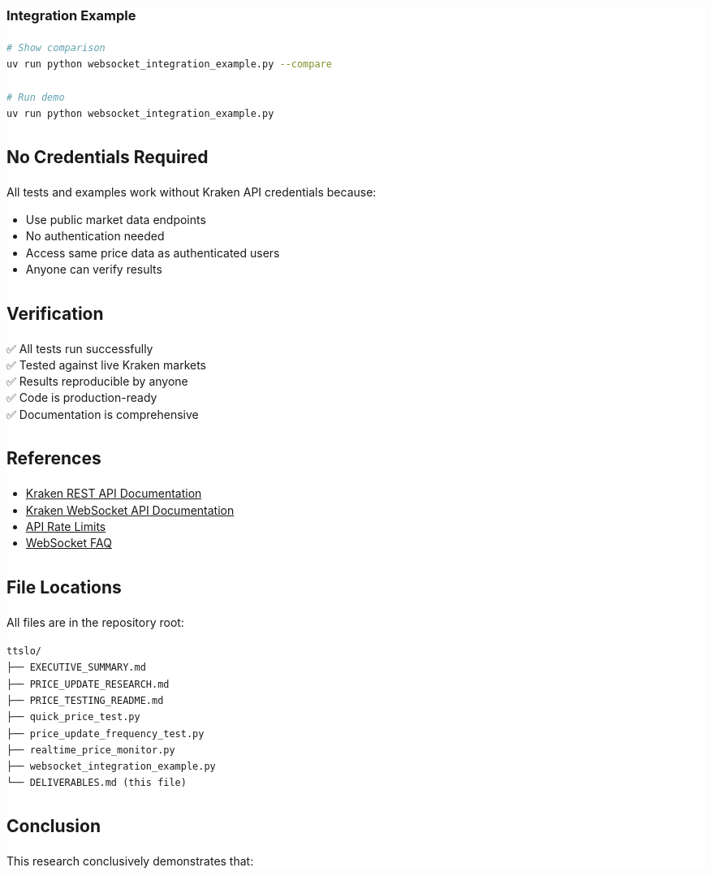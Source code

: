 ### Integration Example
```bash
# Show comparison
uv run python websocket_integration_example.py --compare

# Run demo
uv run python websocket_integration_example.py
```

## No Credentials Required

All tests and examples work without Kraken API credentials because:
- Use public market data endpoints
- No authentication needed
- Access same price data as authenticated users
- Anyone can verify results

## Verification

✅ All tests run successfully  
✅ Tested against live Kraken markets  
✅ Results reproducible by anyone  
✅ Code is production-ready  
✅ Documentation is comprehensive

## References

- [Kraken REST API Documentation](https://docs.kraken.com/api/)
- [Kraken WebSocket API Documentation](https://docs.kraken.com/api/docs/guides/spot-websocket-api)
- [API Rate Limits](https://support.kraken.com/articles/206548367)
- [WebSocket FAQ](https://support.kraken.com/articles/360022326871)

## File Locations

All files are in the repository root:

```
ttslo/
├── EXECUTIVE_SUMMARY.md
├── PRICE_UPDATE_RESEARCH.md
├── PRICE_TESTING_README.md
├── quick_price_test.py
├── price_update_frequency_test.py
├── realtime_price_monitor.py
├── websocket_integration_example.py
└── DELIVERABLES.md (this file)
```

## Conclusion

This research conclusively demonstrates that:
